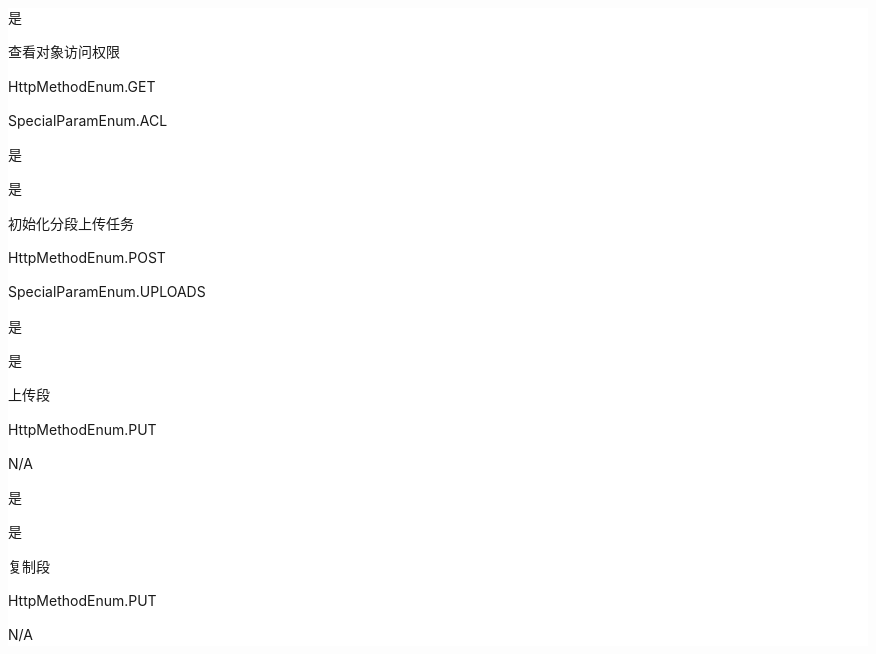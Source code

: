 </td>
<td class="cellrowborder" valign="top" width="14.000000000000002%" headers="mcps1.1.6.1.5 "><p id="p168961146698"><a name="p168961146698"></a><a name="p168961146698"></a>是</p>
</td>
</tr>
<tr id="row1241141618619"><td class="cellrowborder" valign="top" width="18.08%" headers="mcps1.1.6.1.1 "><p id="p1541116162614"><a name="p1541116162614"></a><a name="p1541116162614"></a>查看对象访问权限</p>
</td>
<td class="cellrowborder" valign="top" width="26.919999999999998%" headers="mcps1.1.6.1.2 "><p id="p2193104616810"><a name="p2193104616810"></a><a name="p2193104616810"></a>HttpMethodEnum.GET</p>
</td>
<td class="cellrowborder" valign="top" width="28.000000000000004%" headers="mcps1.1.6.1.3 "><p id="p541116166620"><a name="p541116166620"></a><a name="p541116166620"></a>SpecialParamEnum.ACL</p>
</td>
<td class="cellrowborder" valign="top" width="13%" headers="mcps1.1.6.1.4 "><p id="p5804842398"><a name="p5804842398"></a><a name="p5804842398"></a>是</p>
</td>
<td class="cellrowborder" valign="top" width="14.000000000000002%" headers="mcps1.1.6.1.5 "><p id="p789918469917"><a name="p789918469917"></a><a name="p789918469917"></a>是</p>
</td>
</tr>
<tr id="row1221613237611"><td class="cellrowborder" valign="top" width="18.08%" headers="mcps1.1.6.1.1 "><p id="p12216172314618"><a name="p12216172314618"></a><a name="p12216172314618"></a>初始化分段上传任务</p>
</td>
<td class="cellrowborder" valign="top" width="26.919999999999998%" headers="mcps1.1.6.1.2 "><p id="p03025317815"><a name="p03025317815"></a><a name="p03025317815"></a>HttpMethodEnum.POST</p>
</td>
<td class="cellrowborder" valign="top" width="28.000000000000004%" headers="mcps1.1.6.1.3 "><p id="p1821615231769"><a name="p1821615231769"></a><a name="p1821615231769"></a>SpecialParamEnum.UPLOADS</p>
</td>
<td class="cellrowborder" valign="top" width="13%" headers="mcps1.1.6.1.4 "><p id="p38065421196"><a name="p38065421196"></a><a name="p38065421196"></a>是</p>
</td>
<td class="cellrowborder" valign="top" width="14.000000000000002%" headers="mcps1.1.6.1.5 "><p id="p09018461998"><a name="p09018461998"></a><a name="p09018461998"></a>是</p>
</td>
</tr>
<tr id="row15957123218619"><td class="cellrowborder" valign="top" width="18.08%" headers="mcps1.1.6.1.1 "><p id="p1958173220617"><a name="p1958173220617"></a><a name="p1958173220617"></a>上传段</p>
</td>
<td class="cellrowborder" valign="top" width="26.919999999999998%" headers="mcps1.1.6.1.2 "><p id="p18952356485"><a name="p18952356485"></a><a name="p18952356485"></a>HttpMethodEnum.PUT</p>
</td>
<td class="cellrowborder" valign="top" width="28.000000000000004%" headers="mcps1.1.6.1.3 "><p id="p11958143217612"><a name="p11958143217612"></a><a name="p11958143217612"></a>N/A</p>
</td>
<td class="cellrowborder" valign="top" width="13%" headers="mcps1.1.6.1.4 "><p id="p14807042196"><a name="p14807042196"></a><a name="p14807042196"></a>是</p>
</td>
<td class="cellrowborder" valign="top" width="14.000000000000002%" headers="mcps1.1.6.1.5 "><p id="p4904204615913"><a name="p4904204615913"></a><a name="p4904204615913"></a>是</p>
</td>
</tr>
<tr id="row1936493913613"><td class="cellrowborder" valign="top" width="18.08%" headers="mcps1.1.6.1.1 "><p id="p03644391562"><a name="p03644391562"></a><a name="p03644391562"></a>复制段</p>
</td>
<td class="cellrowborder" valign="top" width="26.919999999999998%" headers="mcps1.1.6.1.2 "><p id="p4669133693"><a name="p4669133693"></a><a name="p4669133693"></a>HttpMethodEnum.PUT</p>
</td>
<td class="cellrowborder" valign="top" width="28.000000000000004%" headers="mcps1.1.6.1.3 "><p id="p16364173912611"><a name="p16364173912611"></a><a name="p16364173912611"></a>N/A</p>
</td>
